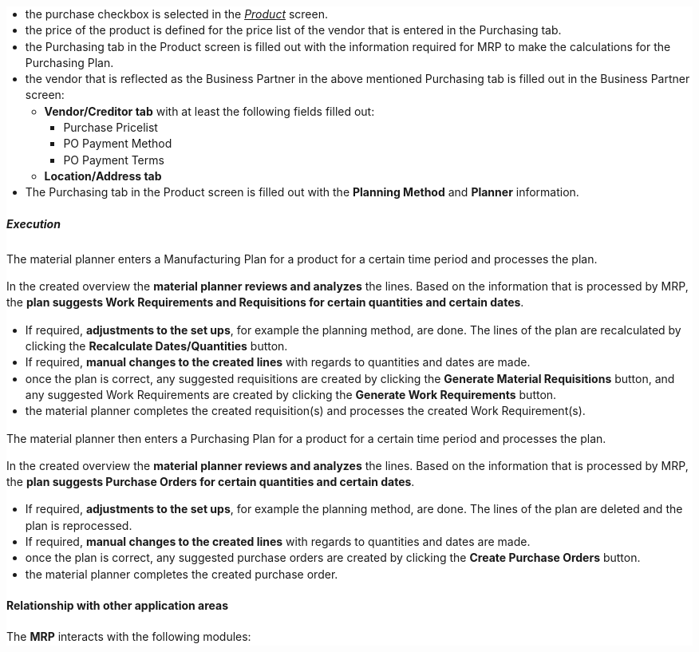 -   the purchase checkbox is selected in the [_Product_](https://docs.etendo.software/en/end-user-documentation/etendo-environment/functional-documentation/business-management/masterdata-management#product) screen.
-   the price of the product is defined for the price list of the vendor that is entered in the Purchasing tab.
-   the Purchasing tab in the Product screen is filled out with the information required for MRP to make the calculations for the Purchasing Plan.
-   the vendor that is reflected as the Business Partner in the above mentioned Purchasing tab is filled out in the Business Partner screen:
    -   **Vendor/Creditor tab** with at least the following fields filled out:
        -   Purchase Pricelist
        -   PO Payment Method
        -   PO Payment Terms
    -   **Location/Address tab**
-   The Purchasing tab in the Product screen is filled out with the **Planning Method** and **Planner** information.

##### **Execution**

The material planner enters a Manufacturing Plan for a product for a certain time period and processes the plan.

In the created overview the **material planner reviews and analyzes** the lines. Based on the information that is processed by MRP, the **plan suggests Work Requirements and Requisitions for certain quantities and certain dates**.

-   If required, **adjustments to the set ups**, for example the planning method, are done. The lines of the plan are recalculated by clicking the **Recalculate Dates/Quantities** button.
-   If required, **manual changes to the created lines** with regards to quantities and dates are made.
-   once the plan is correct, any suggested requisitions are created by clicking the **Generate Material Requisitions** button, and any suggested Work Requirements are created by clicking the **Generate Work Requirements** button.
-   the material planner completes the created requisition(s) and processes the created Work Requirement(s).

The material planner then enters a Purchasing Plan for a product for a certain time period and processes the plan.

In the created overview the **material planner reviews and analyzes** the lines. Based on the information that is processed by MRP, the **plan suggests Purchase Orders for certain quantities and certain dates**.

-   If required, **adjustments to the set ups**, for example the planning method, are done. The lines of the plan are deleted and the plan is reprocessed.
-   If required, **manual changes to the created lines** with regards to quantities and dates are made.
-   once the plan is correct, any suggested purchase orders are created by clicking the **Create Purchase Orders** button.
-   the material planner completes the created purchase order.


#### **Relationship with other application areas**

The **MRP** interacts with the following modules:
